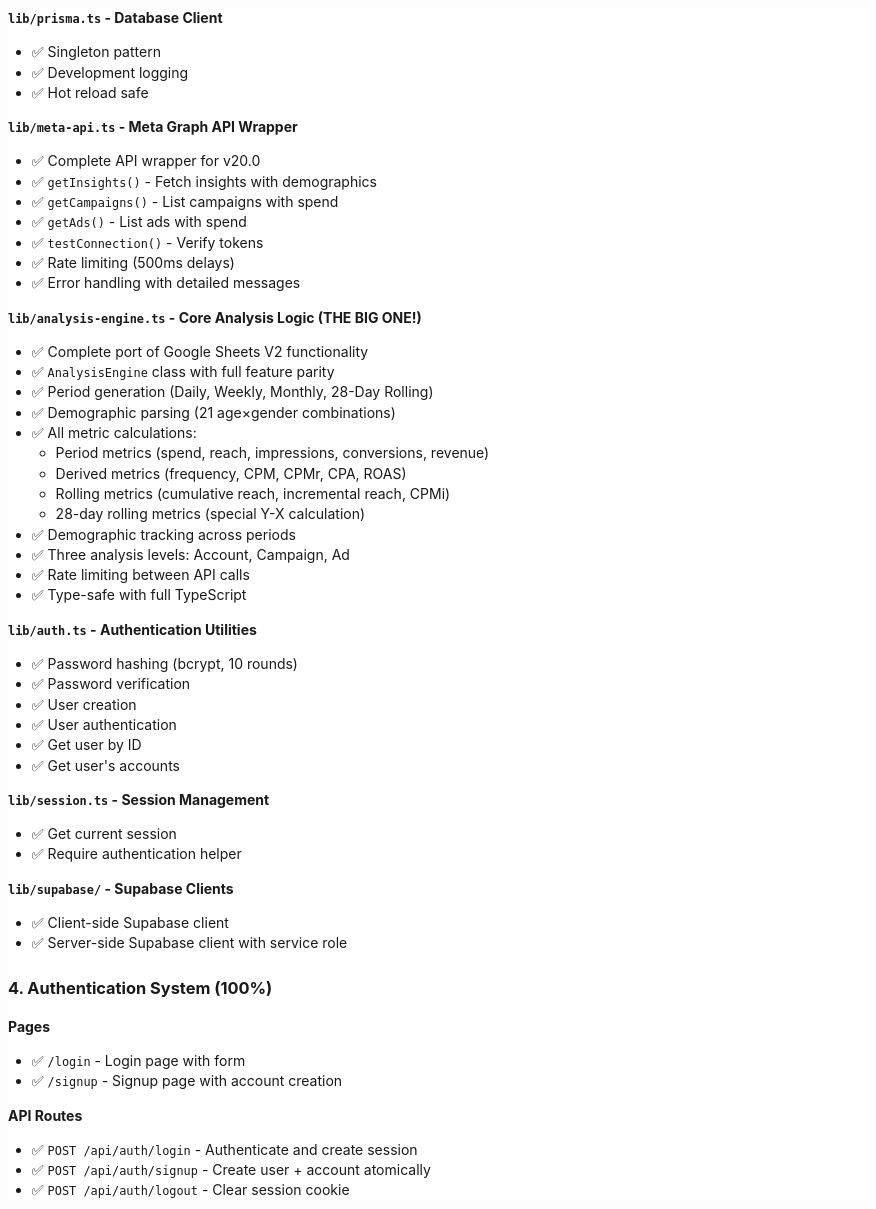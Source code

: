 **`lib/prisma.ts` - Database Client**
- ✅ Singleton pattern
- ✅ Development logging
- ✅ Hot reload safe

**`lib/meta-api.ts` - Meta Graph API Wrapper**
- ✅ Complete API wrapper for v20.0
- ✅ `getInsights()` - Fetch insights with demographics
- ✅ `getCampaigns()` - List campaigns with spend
- ✅ `getAds()` - List ads with spend
- ✅ `testConnection()` - Verify tokens
- ✅ Rate limiting (500ms delays)
- ✅ Error handling with detailed messages

**`lib/analysis-engine.ts` - Core Analysis Logic (THE BIG ONE!)**
- ✅ Complete port of Google Sheets V2 functionality
- ✅ `AnalysisEngine` class with full feature parity
- ✅ Period generation (Daily, Weekly, Monthly, 28-Day Rolling)
- ✅ Demographic parsing (21 age×gender combinations)
- ✅ All metric calculations:
  - Period metrics (spend, reach, impressions, conversions, revenue)
  - Derived metrics (frequency, CPM, CPMr, CPA, ROAS)
  - Rolling metrics (cumulative reach, incremental reach, CPMi)
  - 28-day rolling metrics (special Y-X calculation)
- ✅ Demographic tracking across periods
- ✅ Three analysis levels: Account, Campaign, Ad
- ✅ Rate limiting between API calls
- ✅ Type-safe with full TypeScript

**`lib/auth.ts` - Authentication Utilities**
- ✅ Password hashing (bcrypt, 10 rounds)
- ✅ Password verification
- ✅ User creation
- ✅ User authentication
- ✅ Get user by ID
- ✅ Get user's accounts

**`lib/session.ts` - Session Management**
- ✅ Get current session
- ✅ Require authentication helper

**`lib/supabase/` - Supabase Clients**
- ✅ Client-side Supabase client
- ✅ Server-side Supabase client with service role

### 4. Authentication System (100%)

**Pages**
- ✅ `/login` - Login page with form
- ✅ `/signup` - Signup page with account creation

**API Routes**
- ✅ `POST /api/auth/login` - Authenticate and create session
- ✅ `POST /api/auth/signup` - Create user + account atomically
- ✅ `POST /api/auth/logout` - Clear session cookie
